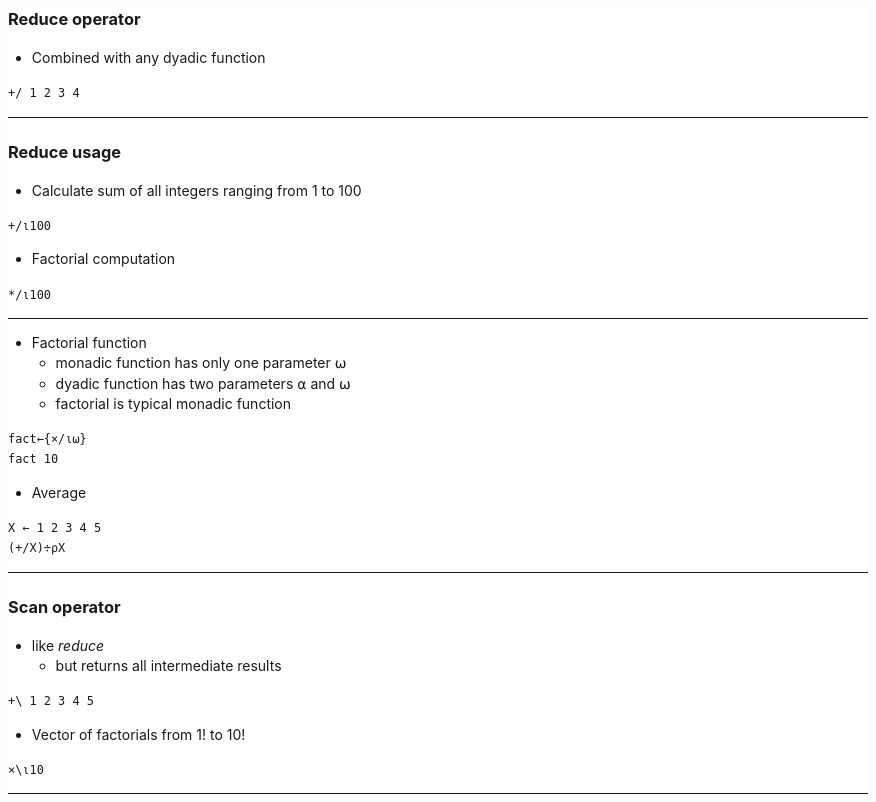 ### Reduce operator

* Combined with any dyadic function

```apl
+/ 1 2 3 4
```

---

### Reduce usage

* Calculate sum of all integers ranging from 1 to 100

```apl
+/ι100
```

* Factorial computation

```apl
*/ι100
```

---

* Factorial function
    - monadic function has only one parameter ⍵
    - dyadic function has two parameters ⍺ and ⍵
    - factorial is typical monadic function

```apl
fact←{×/⍳⍵}
fact 10
```

* Average

```apl
X ← 1 2 3 4 5
(+/X)÷⍴X
```

---

### Scan operator

* like *reduce*
    - but returns all intermediate results

```apl
+\ 1 2 3 4 5
```

* Vector of factorials from 1! to 10!

```apl
×\⍳10
```

---